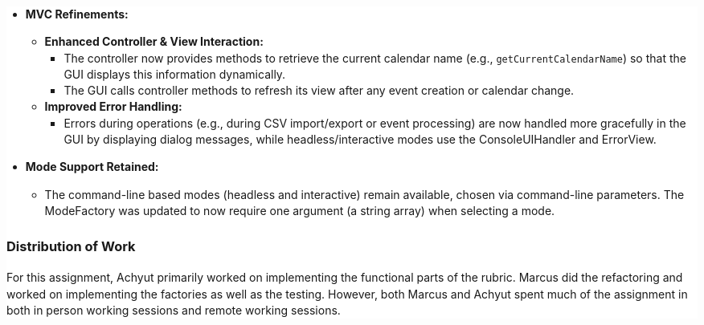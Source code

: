 * **MVC Refinements:**
    * **Enhanced Controller & View Interaction:**
        * The controller now provides methods to retrieve the current calendar name (e.g., `getCurrentCalendarName`) so that the GUI displays this information dynamically.
        * The GUI calls controller methods to refresh its view after any event creation or calendar change.
    * **Improved Error Handling:**
        * Errors during operations (e.g., during CSV import/export or event processing) are now handled more gracefully in the GUI by displaying dialog messages, while headless/interactive modes use the ConsoleUIHandler and ErrorView.

* **Mode Support Retained:**
    * The command-line based modes (headless and interactive) remain available, chosen via command-line parameters. The ModeFactory was updated to now require one argument (a string array) when selecting a mode.

### Distribution of Work

For this assignment, Achyut primarily worked on implementing the functional parts of the rubric.
Marcus did the refactoring and worked on implementing the factories as well as the testing.
However, both Marcus and Achyut spent much of the assignment in both in person working sessions and
remote working sessions.
